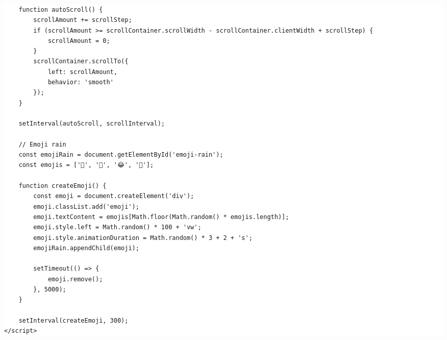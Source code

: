        function autoScroll() {
            scrollAmount += scrollStep;
            if (scrollAmount >= scrollContainer.scrollWidth - scrollContainer.clientWidth + scrollStep) {
                scrollAmount = 0;
            }
            scrollContainer.scrollTo({
                left: scrollAmount,
                behavior: 'smooth'
            });
        }

        setInterval(autoScroll, scrollInterval);

        // Emoji rain
        const emojiRain = document.getElementById('emoji-rain');
        const emojis = ['🤣', '🤡', '😂', '🤣'];

        function createEmoji() {
            const emoji = document.createElement('div');
            emoji.classList.add('emoji');
            emoji.textContent = emojis[Math.floor(Math.random() * emojis.length)];
            emoji.style.left = Math.random() * 100 + 'vw';
            emoji.style.animationDuration = Math.random() * 3 + 2 + 's';
            emojiRain.appendChild(emoji);

            setTimeout(() => {
                emoji.remove();
            }, 5000);
        }

        setInterval(createEmoji, 300);
    </script>
</body>
</html>
